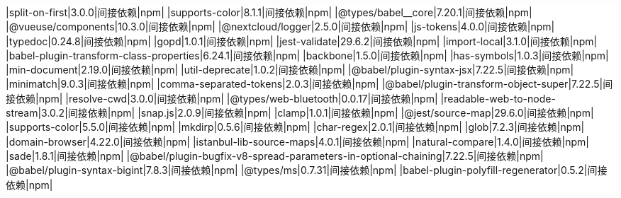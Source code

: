 |split-on-first|3.0.0|间接依赖|npm|
|supports-color|8.1.1|间接依赖|npm|
|@types/babel__core|7.20.1|间接依赖|npm|
|@vueuse/components|10.3.0|间接依赖|npm|
|@nextcloud/logger|2.5.0|间接依赖|npm|
|js-tokens|4.0.0|间接依赖|npm|
|typedoc|0.24.8|间接依赖|npm|
|gopd|1.0.1|间接依赖|npm|
|jest-validate|29.6.2|间接依赖|npm|
|import-local|3.1.0|间接依赖|npm|
|babel-plugin-transform-class-properties|6.24.1|间接依赖|npm|
|backbone|1.5.0|间接依赖|npm|
|has-symbols|1.0.3|间接依赖|npm|
|min-document|2.19.0|间接依赖|npm|
|util-deprecate|1.0.2|间接依赖|npm|
|@babel/plugin-syntax-jsx|7.22.5|间接依赖|npm|
|minimatch|9.0.3|间接依赖|npm|
|comma-separated-tokens|2.0.3|间接依赖|npm|
|@babel/plugin-transform-object-super|7.22.5|间接依赖|npm|
|resolve-cwd|3.0.0|间接依赖|npm|
|@types/web-bluetooth|0.0.17|间接依赖|npm|
|readable-web-to-node-stream|3.0.2|间接依赖|npm|
|snap.js|2.0.9|间接依赖|npm|
|clamp|1.0.1|间接依赖|npm|
|@jest/source-map|29.6.0|间接依赖|npm|
|supports-color|5.5.0|间接依赖|npm|
|mkdirp|0.5.6|间接依赖|npm|
|char-regex|2.0.1|间接依赖|npm|
|glob|7.2.3|间接依赖|npm|
|domain-browser|4.22.0|间接依赖|npm|
|istanbul-lib-source-maps|4.0.1|间接依赖|npm|
|natural-compare|1.4.0|间接依赖|npm|
|sade|1.8.1|间接依赖|npm|
|@babel/plugin-bugfix-v8-spread-parameters-in-optional-chaining|7.22.5|间接依赖|npm|
|@babel/plugin-syntax-bigint|7.8.3|间接依赖|npm|
|@types/ms|0.7.31|间接依赖|npm|
|babel-plugin-polyfill-regenerator|0.5.2|间接依赖|npm|